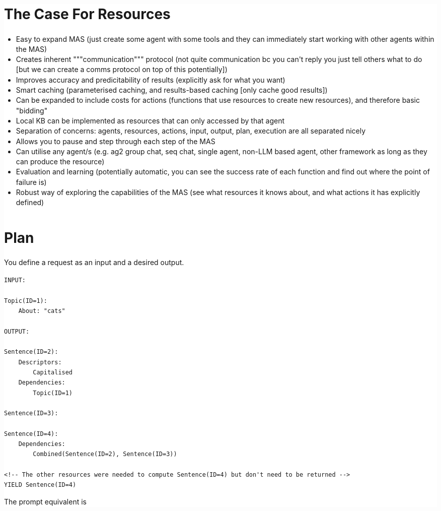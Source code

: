 # The Case For Resources

- Easy to expand MAS (just create some agent with some tools and they can immediately start working with other agents within the MAS)
- Creates inherent """communication""" protocol (not quite communication bc you can't reply you just tell others what to do [but we can create a comms protocol on top of this potentially])
- Improves accuracy and predicitability of results (explicitly ask for what you want)
- Smart caching (parameterised caching, and results-based caching [only cache good results])
- Can be expanded to include costs for actions (functions that use resources to create new resources), and therefore basic "bidding"
- Local KB can be implemented as resources that can only accessed by that agent
- Separation of concerns: agents, resources, actions, input, output, plan, execution are all separated nicely
- Allows you to pause and step through each step of the MAS
- Can utilise any agent/s (e.g. ag2 group chat, seq chat, single agent, non-LLM based agent, other framework as long as they can produce the resource)
- Evaluation and learning (potentially automatic, you can see the success rate of each function and find out where the point of failure is)
- Robust way of exploring the capabilities of the MAS (see what resources it knows about, and what actions it has explicitly defined)

# Plan

You define a request as an input and a desired output.

```
INPUT:

Topic(ID=1):
    About: "cats"

OUTPUT:

Sentence(ID=2):
    Descriptors:
        Capitalised
    Dependencies:
        Topic(ID=1)

Sentence(ID=3):

Sentence(ID=4):
    Dependencies:
        Combined(Sentence(ID=2), Sentence(ID=3))

<!-- The other resources were needed to compute Sentence(ID=4) but don't need to be returned -->
YIELD Sentence(ID=4)
```

The prompt equivalent is
